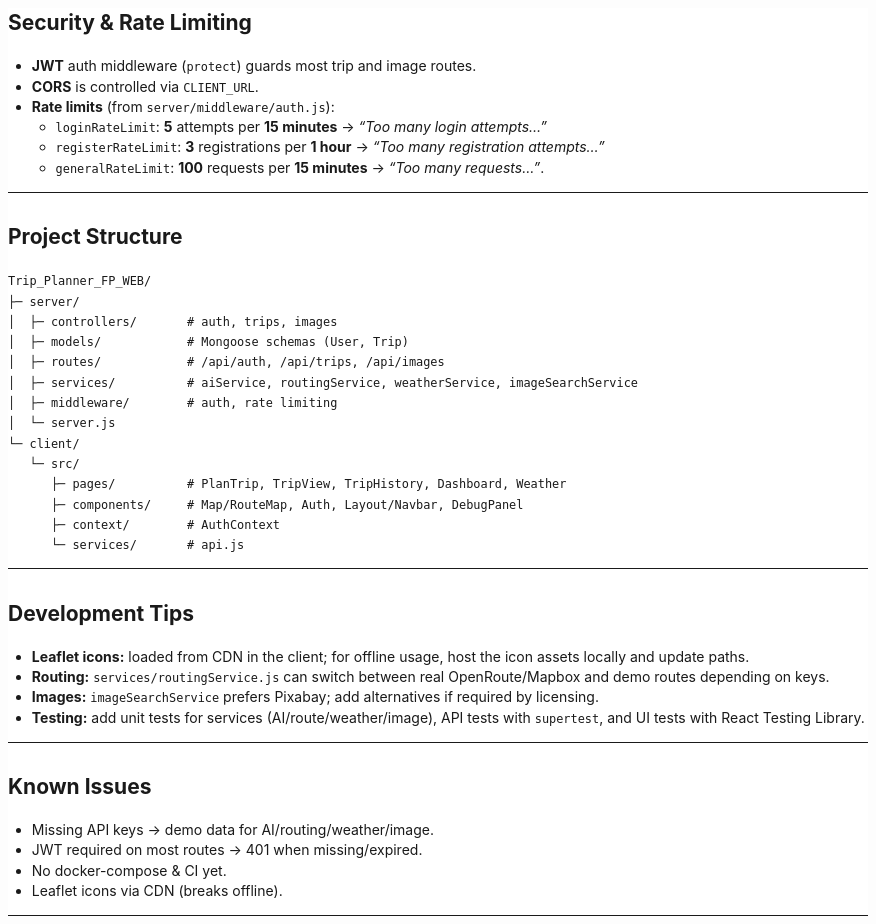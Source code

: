 
## Security & Rate Limiting
- **JWT** auth middleware (`protect`) guards most trip and image routes.  
- **CORS** is controlled via `CLIENT_URL`.  
- **Rate limits** (from `server/middleware/auth.js`):  
  - `loginRateLimit`: **5** attempts per **15 minutes** → *“Too many login attempts…”*  
  - `registerRateLimit`: **3** registrations per **1 hour** → *“Too many registration attempts…”*  
  - `generalRateLimit`: **100** requests per **15 minutes** → *“Too many requests…”*.

---

## Project Structure
```
Trip_Planner_FP_WEB/
├─ server/
│  ├─ controllers/       # auth, trips, images
│  ├─ models/            # Mongoose schemas (User, Trip)
│  ├─ routes/            # /api/auth, /api/trips, /api/images
│  ├─ services/          # aiService, routingService, weatherService, imageSearchService
│  ├─ middleware/        # auth, rate limiting
│  └─ server.js
└─ client/
   └─ src/
      ├─ pages/          # PlanTrip, TripView, TripHistory, Dashboard, Weather
      ├─ components/     # Map/RouteMap, Auth, Layout/Navbar, DebugPanel
      ├─ context/        # AuthContext
      └─ services/       # api.js
```

---

## Development Tips
- **Leaflet icons:** loaded from CDN in the client; for offline usage, host the icon assets locally and update paths.  
- **Routing:** `services/routingService.js` can switch between real OpenRoute/Mapbox and demo routes depending on keys.  
- **Images:** `imageSearchService` prefers Pixabay; add alternatives if required by licensing.  
- **Testing:** add unit tests for services (AI/route/weather/image), API tests with `supertest`, and UI tests with React Testing Library.

---

## Known Issues
- Missing API keys → demo data for AI/routing/weather/image.  
- JWT required on most routes → 401 when missing/expired.  
- No docker-compose & CI yet.  
- Leaflet icons via CDN (breaks offline).

---
